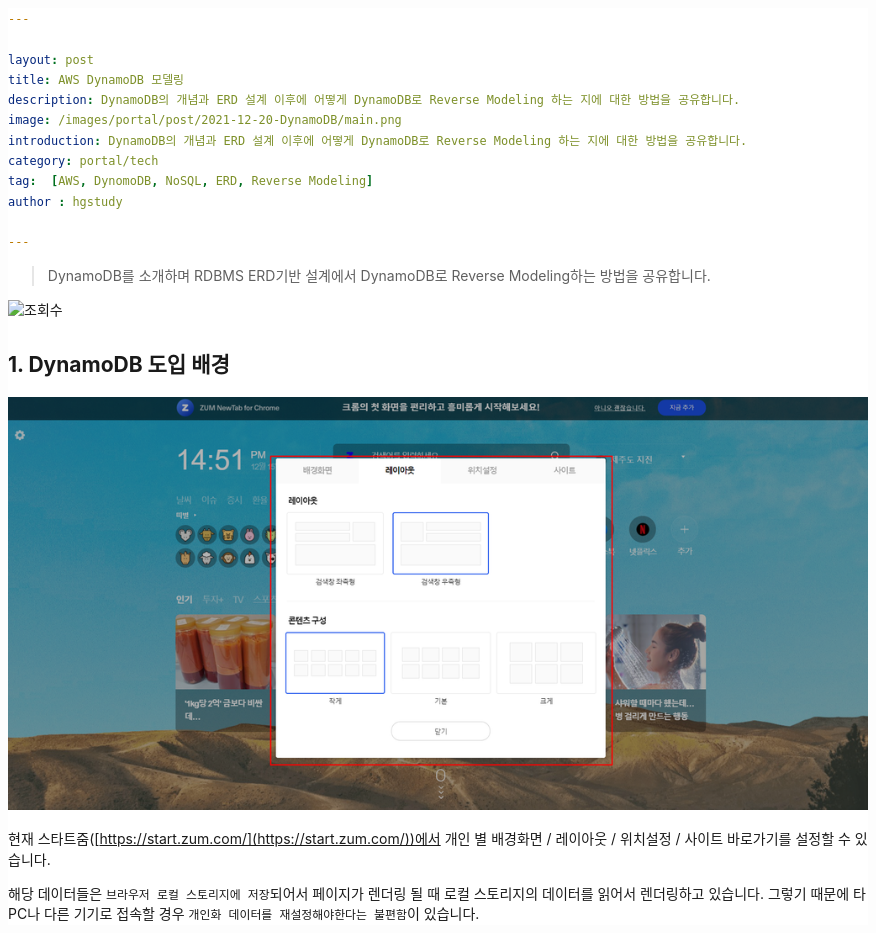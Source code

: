 ```yaml
---

layout: post
title: AWS DynamoDB 모델링
description: DynamoDB의 개념과 ERD 설계 이후에 어떻게 DynamoDB로 Reverse Modeling 하는 지에 대한 방법을 공유합니다.
image: /images/portal/post/2021-12-20-DynamoDB/main.png
introduction: DynamoDB의 개념과 ERD 설계 이후에 어떻게 DynamoDB로 Reverse Modeling 하는 지에 대한 방법을 공유합니다.
category: portal/tech
tag:  [AWS, DynomoDB, NoSQL, ERD, Reverse Modeling]
author : hgstudy

---
```


> DynamoDB를 소개하며 RDBMS ERD기반 설계에서 DynamoDB로 Reverse Modeling하는 방법을 공유합니다.


<img style="margin: 0; display: inline-block;" src="https://hits.seeyoufarm.com/api/count/incr/badge.svg?url=https%3A%2F%2Fzuminternet.github.io%2FDynamoDB%2F&amp;count_bg=%230099FF&amp;title_bg=%23555555&amp;icon=&amp;icon_color=%23E7E7E7&amp;title=%EC%A1%B0%ED%9A%8C%EC%88%98&amp;edge_flat=true" alt="조회수">

## 1. DynamoDB 도입 배경

![01_startzum.png](/images/portal/post/2021-12-20-DynamoDB/01_startzum.png)

현재 스타트줌([https://start.zum.com/](https://start.zum.com/))에서 개인 별 배경화면 / 레이아웃 / 위치설정 / 사이트 바로가기를 설정할 수 있습니다. 

해당 데이터들은 `브라우저 로컬 스토리지에 저장`되어서 페이지가 렌더링 될 때 로컬 스토리지의 데이터를 읽어서 렌더링하고 있습니다. 그렇기 때문에 타PC나 다른 기기로 접속할 경우 `개인화 데이터를 재설정해야한다는 불편함`이 있습니다.
